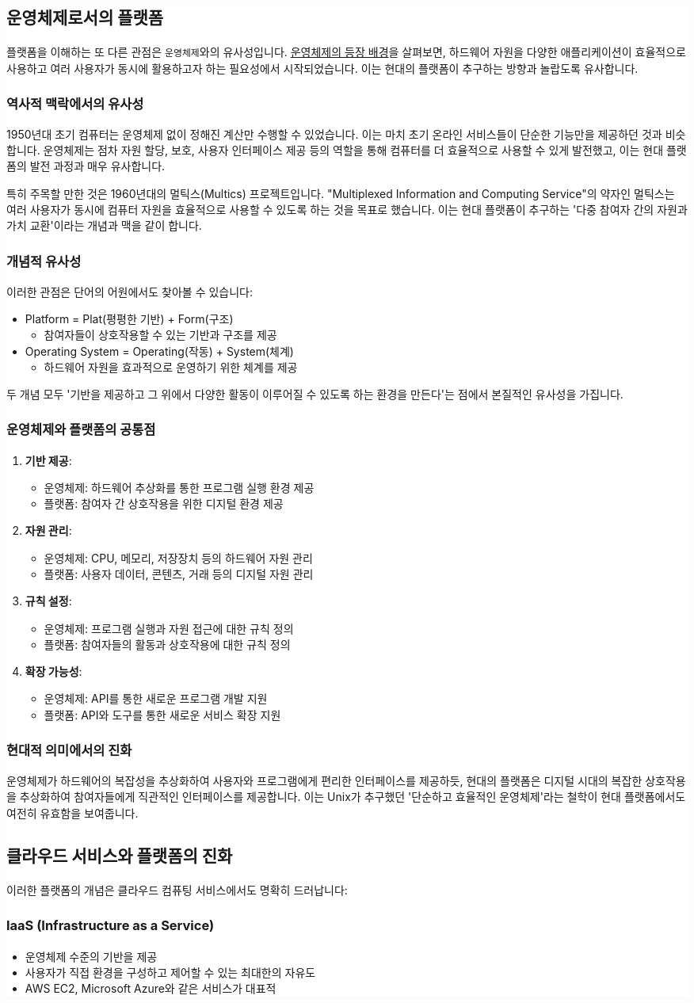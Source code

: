 ## 운영체제로서의 플랫폼

플랫폼을 이해하는 또 다른 관점은 `운영체제`와의 유사성입니다. [운영체제의 등장 배경](https://yeti.tistory.com/396)을 살펴보면, 하드웨어 자원을 다양한 애플리케이션이 효율적으로 사용하고 여러 사용자가 동시에 활용하고자 하는 필요성에서 시작되었습니다. 이는 현대의 플랫폼이 추구하는 방향과 놀랍도록 유사합니다.

### 역사적 맥락에서의 유사성
1950년대 초기 컴퓨터는 운영체제 없이 정해진 계산만 수행할 수 있었습니다. 이는 마치 초기 온라인 서비스들이 단순한 기능만을 제공하던 것과 비슷합니다. 운영체제는 점차 자원 할당, 보호, 사용자 인터페이스 제공 등의 역할을 통해 컴퓨터를 더 효율적으로 사용할 수 있게 발전했고, 이는 현대 플랫폼의 발전 과정과 매우 유사합니다.

특히 주목할 만한 것은 1960년대의 멀틱스(Multics) 프로젝트입니다. "Multiplexed Information and Computing Service"의 약자인 멀틱스는 여러 사용자가 동시에 컴퓨터 자원을 효율적으로 사용할 수 있도록 하는 것을 목표로 했습니다. 이는 현대 플랫폼이 추구하는 '다중 참여자 간의 자원과 가치 교환'이라는 개념과 맥을 같이 합니다.

### 개념적 유사성
이러한 관점은 단어의 어원에서도 찾아볼 수 있습니다:
- Platform = Plat(평평한 기반) + Form(구조)
  - 참여자들이 상호작용할 수 있는 기반과 구조를 제공
- Operating System = Operating(작동) + System(체계)
  - 하드웨어 자원을 효과적으로 운영하기 위한 체계를 제공

두 개념 모두 '기반을 제공하고 그 위에서 다양한 활동이 이루어질 수 있도록 하는 환경을 만든다'는 점에서 본질적인 유사성을 가집니다.

### 운영체제와 플랫폼의 공통점
1. **기반 제공**: 
   - 운영체제: 하드웨어 추상화를 통한 프로그램 실행 환경 제공
   - 플랫폼: 참여자 간 상호작용을 위한 디지털 환경 제공

2. **자원 관리**: 
   - 운영체제: CPU, 메모리, 저장장치 등의 하드웨어 자원 관리
   - 플랫폼: 사용자 데이터, 콘텐츠, 거래 등의 디지털 자원 관리

3. **규칙 설정**: 
   - 운영체제: 프로그램 실행과 자원 접근에 대한 규칙 정의
   - 플랫폼: 참여자들의 활동과 상호작용에 대한 규칙 정의

4. **확장 가능성**: 
   - 운영체제: API를 통한 새로운 프로그램 개발 지원
   - 플랫폼: API와 도구를 통한 새로운 서비스 확장 지원

### 현대적 의미에서의 진화
운영체제가 하드웨어의 복잡성을 추상화하여 사용자와 프로그램에게 편리한 인터페이스를 제공하듯, 현대의 플랫폼은 디지털 시대의 복잡한 상호작용을 추상화하여 참여자들에게 직관적인 인터페이스를 제공합니다. 이는 Unix가 추구했던 '단순하고 효율적인 운영체제'라는 철학이 현대 플랫폼에서도 여전히 유효함을 보여줍니다.

## 클라우드 서비스와 플랫폼의 진화

이러한 플랫폼의 개념은 클라우드 컴퓨팅 서비스에서도 명확히 드러납니다:

### IaaS (Infrastructure as a Service)
- 운영체제 수준의 기반을 제공
- 사용자가 직접 환경을 구성하고 제어할 수 있는 최대한의 자유도
- AWS EC2, Microsoft Azure와 같은 서비스가 대표적

